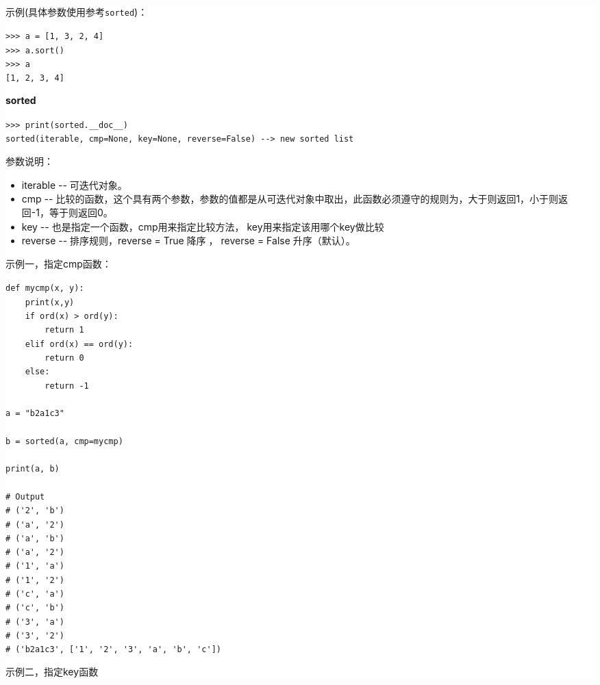 示例(具体参数使用参考`sorted`)：

```
>>> a = [1, 3, 2, 4]
>>> a.sort()
>>> a
[1, 2, 3, 4]
```

**sorted**

```
>>> print(sorted.__doc__)
sorted(iterable, cmp=None, key=None, reverse=False) --> new sorted list
```

参数说明：

- iterable -- 可迭代对象。
- cmp -- 比较的函数，这个具有两个参数，参数的值都是从可迭代对象中取出，此函数必须遵守的规则为，大于则返回1，小于则返回-1，等于则返回0。
- key -- 也是指定一个函数，cmp用来指定比较方法， key用来指定该用哪个key做比较
- reverse -- 排序规则，reverse = True 降序 ， reverse = False 升序（默认）。

示例一，指定cmp函数：

```
def mycmp(x, y):
    print(x,y)
    if ord(x) > ord(y):
        return 1
    elif ord(x) == ord(y):
        return 0
    else:
        return -1

a = "b2a1c3"

b = sorted(a, cmp=mycmp)

print(a, b)

# Output
# ('2', 'b')
# ('a', '2')
# ('a', 'b')
# ('a', '2')
# ('1', 'a')
# ('1', '2')
# ('c', 'a')
# ('c', 'b')
# ('3', 'a')
# ('3', '2')
# ('b2a1c3', ['1', '2', '3', 'a', 'b', 'c'])
```

示例二，指定key函数
